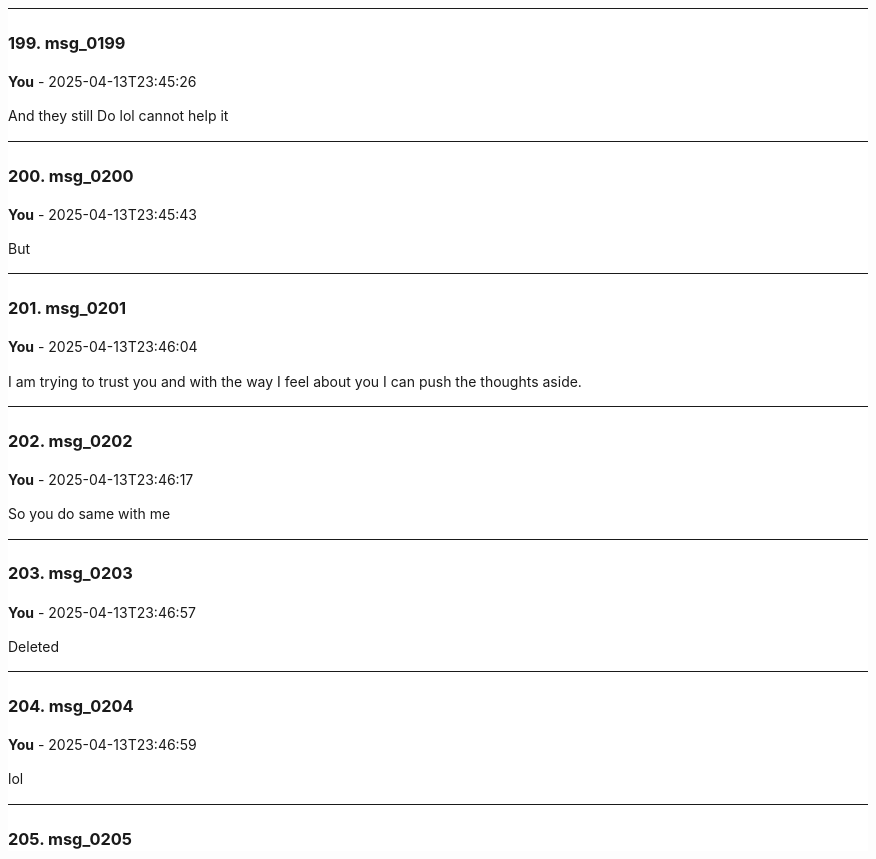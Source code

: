 
---

### 199. msg_0199

**You** - 2025-04-13T23:45:26

And they still
Do lol cannot help it


---

### 200. msg_0200

**You** - 2025-04-13T23:45:43

But


---

### 201. msg_0201

**You** - 2025-04-13T23:46:04

I am trying to trust you and with the way I feel about you I can push the thoughts aside\.


---

### 202. msg_0202

**You** - 2025-04-13T23:46:17

So you do same with me


---

### 203. msg_0203

**You** - 2025-04-13T23:46:57

Deleted


---

### 204. msg_0204

**You** - 2025-04-13T23:46:59

lol


---

### 205. msg_0205
